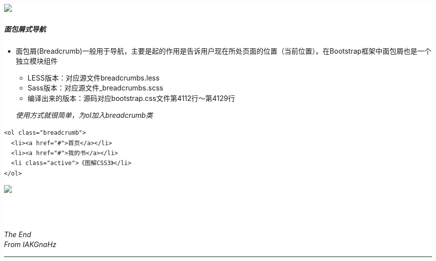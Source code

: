 ![](https://ws2.sinaimg.cn/large/006tNbRwgy1fvx70ie076j30cf06e74l.jpg)

##### 面包屑式导航
+ 面包屑(Breadcrumb)一般用于导航，主要是起的作用是告诉用户现在所处页面的位置（当前位置）。在Bootstrap框架中面包屑也是一个独立模块组件
    + LESS版本：对应源文件breadcrumbs.less
    + Sass版本：对应源文件_breadcrumbs.scss
    + 编译出来的版本：源码对应bootstrap.css文件第4112行～第4129行
    
    <em>使用方式就很简单，为ol加入breadcrumb类</em>
    
```
<ol class="breadcrumb">
  <li><a href="#">首页</a></li>
  <li><a href="#">我的书</a></li>
  <li class="active">《图解CSS3》</li>
</ol>
```

![](https://ws4.sinaimg.cn/large/006tNbRwgy1fvx72mqsqaj30ed02wdfy.jpg)

<br>
<br>
   
<em>The End</em>
<br>
<em>From IAKGnaHz</em>

<hr>
